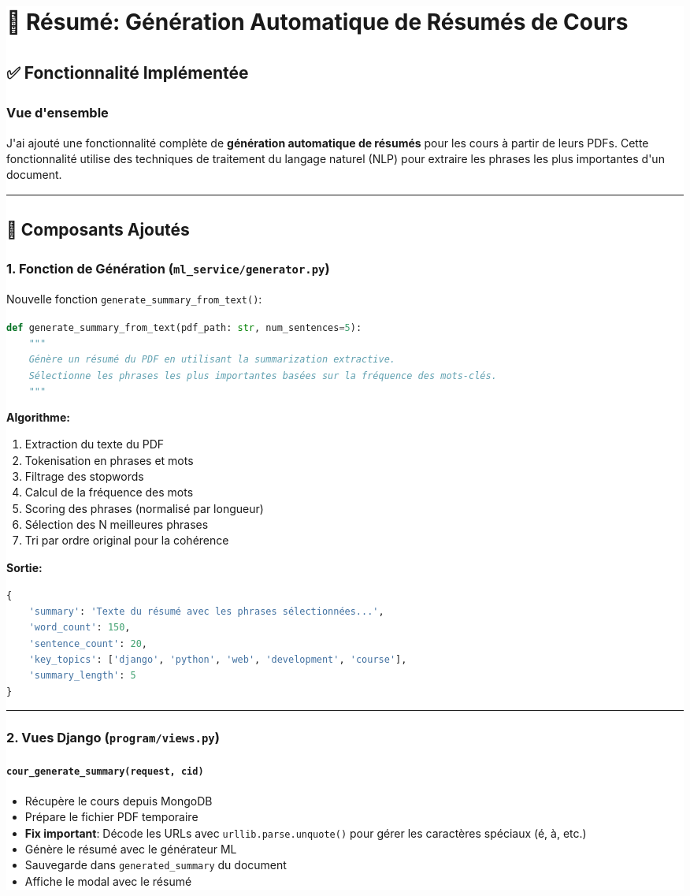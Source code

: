 # 🎉 Résumé: Génération Automatique de Résumés de Cours

## ✅ Fonctionnalité Implémentée

### Vue d'ensemble
J'ai ajouté une fonctionnalité complète de **génération automatique de résumés** pour les cours à partir de leurs PDFs. Cette fonctionnalité utilise des techniques de traitement du langage naturel (NLP) pour extraire les phrases les plus importantes d'un document.

---

## 🔧 Composants Ajoutés

### 1. **Fonction de Génération** (`ml_service/generator.py`)

Nouvelle fonction `generate_summary_from_text()`:

```python
def generate_summary_from_text(pdf_path: str, num_sentences=5):
    """
    Génère un résumé du PDF en utilisant la summarization extractive.
    Sélectionne les phrases les plus importantes basées sur la fréquence des mots-clés.
    """
```

**Algorithme:**
1. Extraction du texte du PDF
2. Tokenisation en phrases et mots
3. Filtrage des stopwords
4. Calcul de la fréquence des mots
5. Scoring des phrases (normalisé par longueur)
6. Sélection des N meilleures phrases
7. Tri par ordre original pour la cohérence

**Sortie:**
```python
{
    'summary': 'Texte du résumé avec les phrases sélectionnées...',
    'word_count': 150,
    'sentence_count': 20,
    'key_topics': ['django', 'python', 'web', 'development', 'course'],
    'summary_length': 5
}
```

---

### 2. **Vues Django** (`program/views.py`)

#### `cour_generate_summary(request, cid)`
- Récupère le cours depuis MongoDB
- Prépare le fichier PDF temporaire
- **Fix important**: Décode les URLs avec `urllib.parse.unquote()` pour gérer les caractères spéciaux (é, à, etc.)
- Génère le résumé avec le générateur ML
- Sauvegarde dans `generated_summary` du document
- Affiche le modal avec le résumé
